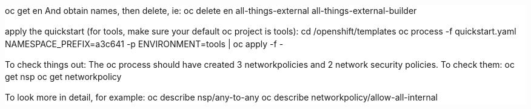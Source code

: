oc get en
And obtain names, then delete, ie:
oc delete en all-things-external all-things-external-builder

apply the quickstart (for tools, make sure your default oc project is tools):
cd /openshift/templates
oc process -f quickstart.yaml NAMESPACE_PREFIX=a3c641 -p ENVIRONMENT=tools | oc apply -f -

To check things out:
The oc process should have created 3 networkpolicies and 2 network security policies.  To check them:
oc get nsp
oc get networkpolicy

To look more in detail, for example:
oc describe nsp/any-to-any
oc describe networkpolicy/allow-all-internal
